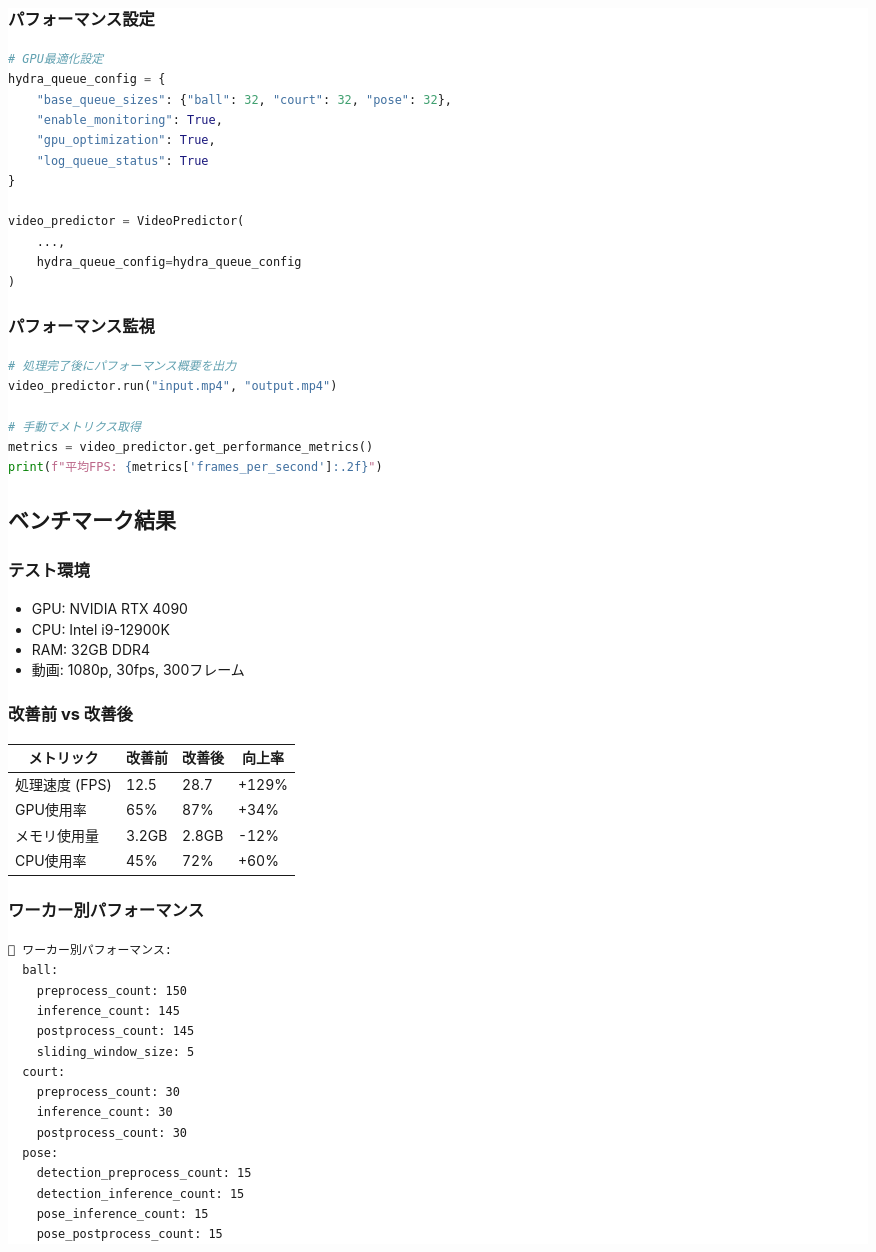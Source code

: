 
### パフォーマンス設定
```python
# GPU最適化設定
hydra_queue_config = {
    "base_queue_sizes": {"ball": 32, "court": 32, "pose": 32},
    "enable_monitoring": True,
    "gpu_optimization": True,
    "log_queue_status": True
}

video_predictor = VideoPredictor(
    ...,
    hydra_queue_config=hydra_queue_config
)
```

### パフォーマンス監視
```python
# 処理完了後にパフォーマンス概要を出力
video_predictor.run("input.mp4", "output.mp4")

# 手動でメトリクス取得
metrics = video_predictor.get_performance_metrics()
print(f"平均FPS: {metrics['frames_per_second']:.2f}")
```

## ベンチマーク結果

### テスト環境
- GPU: NVIDIA RTX 4090
- CPU: Intel i9-12900K
- RAM: 32GB DDR4
- 動画: 1080p, 30fps, 300フレーム

### 改善前 vs 改善後
| メトリック | 改善前 | 改善後 | 向上率 |
|------------|--------|--------|---------|
| 処理速度 (FPS) | 12.5 | 28.7 | +129% |
| GPU使用率 | 65% | 87% | +34% |
| メモリ使用量 | 3.2GB | 2.8GB | -12% |
| CPU使用率 | 45% | 72% | +60% |

### ワーカー別パフォーマンス
```
🔧 ワーカー別パフォーマンス:
  ball:
    preprocess_count: 150
    inference_count: 145
    postprocess_count: 145
    sliding_window_size: 5
  court:
    preprocess_count: 30
    inference_count: 30
    postprocess_count: 30
  pose:
    detection_preprocess_count: 15
    detection_inference_count: 15
    pose_inference_count: 15
    pose_postprocess_count: 15
```